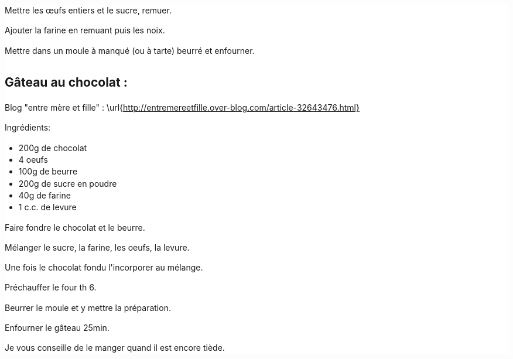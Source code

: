 Mettre les œufs entiers et le sucre, remuer.

Ajouter la farine en remuant puis les noix.

Mettre dans un moule à manqué (ou à tarte) beurré et enfourner.

Gâteau au chocolat :
--------------------

Blog "entre mère et fille" : \url{http://entremereetfille.over-blog.com/article-32643476.html}

Ingrédients:

- 200g de chocolat
- 4 oeufs
- 100g de beurre
- 200g de sucre en poudre
- 40g de farine
- 1 c.c. de levure


Faire fondre le chocolat et le beurre.

Mélanger le sucre, la farine, les oeufs, la levure.

Une fois le chocolat fondu l'incorporer au mélange.

Préchauffer le four th 6.

Beurrer le moule et y mettre la préparation.

Enfourner le gâteau 25min.

Je vous conseille de le manger quand il est encore tiède.

